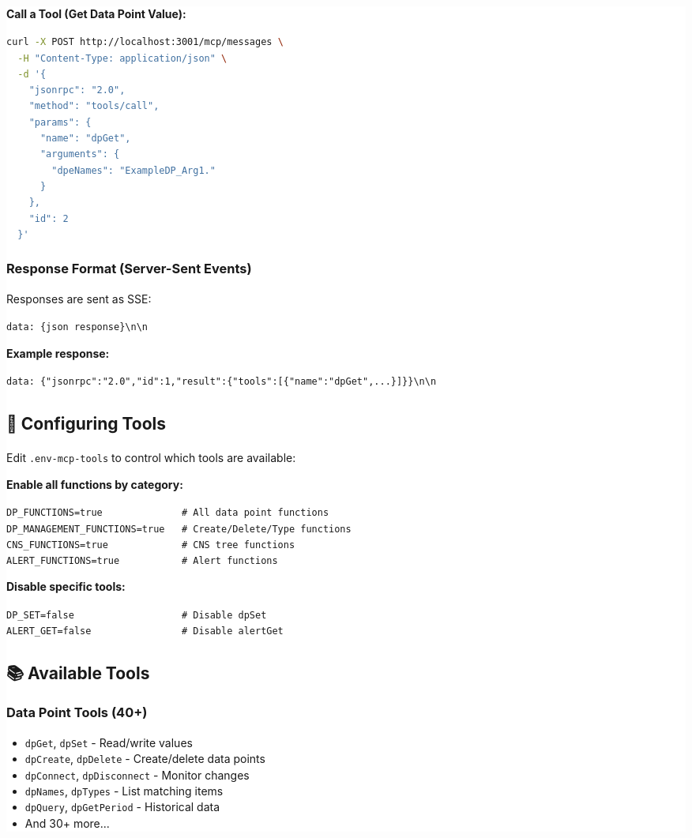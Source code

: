 **Call a Tool (Get Data Point Value):**
```bash
curl -X POST http://localhost:3001/mcp/messages \
  -H "Content-Type: application/json" \
  -d '{
    "jsonrpc": "2.0",
    "method": "tools/call",
    "params": {
      "name": "dpGet",
      "arguments": {
        "dpeNames": "ExampleDP_Arg1."
      }
    },
    "id": 2
  }'
```

### Response Format (Server-Sent Events)

Responses are sent as SSE:
```
data: {json response}\n\n
```

**Example response:**
```
data: {"jsonrpc":"2.0","id":1,"result":{"tools":[{"name":"dpGet",...}]}}\n\n
```

## 🎯 Configuring Tools

Edit `.env-mcp-tools` to control which tools are available:

**Enable all functions by category:**
```env
DP_FUNCTIONS=true              # All data point functions
DP_MANAGEMENT_FUNCTIONS=true   # Create/Delete/Type functions
CNS_FUNCTIONS=true             # CNS tree functions
ALERT_FUNCTIONS=true           # Alert functions
```

**Disable specific tools:**
```env
DP_SET=false                   # Disable dpSet
ALERT_GET=false                # Disable alertGet
```

## 📚 Available Tools

### Data Point Tools (40+)
- `dpGet`, `dpSet` - Read/write values
- `dpCreate`, `dpDelete` - Create/delete data points
- `dpConnect`, `dpDisconnect` - Monitor changes
- `dpNames`, `dpTypes` - List matching items
- `dpQuery`, `dpGetPeriod` - Historical data
- And 30+ more...
